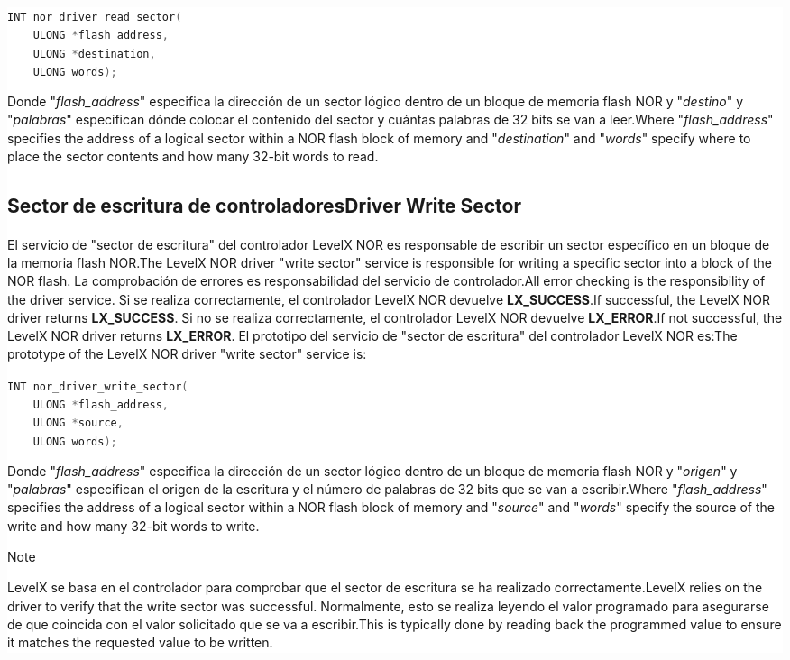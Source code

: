 ```c
INT nor_driver_read_sector(
    ULONG *flash_address,
    ULONG *destination, 
    ULONG words);
```

<span data-ttu-id="8c7bd-193">Donde "*flash_address*" especifica la dirección de un sector lógico dentro de un bloque de memoria flash NOR y "*destino*" y "*palabras*" especifican dónde colocar el contenido del sector y cuántas palabras de 32 bits se van a leer.</span><span class="sxs-lookup"><span data-stu-id="8c7bd-193">Where "*flash_address*" specifies the address of a logical sector within a NOR flash block of memory and "*destination*" and "*words*" specify where to place the sector contents and how many 32-bit words to read.</span></span>

## <a name="driver-write-sector"></a><span data-ttu-id="8c7bd-194">Sector de escritura de controladores</span><span class="sxs-lookup"><span data-stu-id="8c7bd-194">Driver Write Sector</span></span>

<span data-ttu-id="8c7bd-195">El servicio de "sector de escritura" del controlador LevelX NOR es responsable de escribir un sector específico en un bloque de la memoria flash NOR.</span><span class="sxs-lookup"><span data-stu-id="8c7bd-195">The LevelX NOR driver "write sector" service is responsible for writing a specific sector into a block of the NOR flash.</span></span> <span data-ttu-id="8c7bd-196">La comprobación de errores es responsabilidad del servicio de controlador.</span><span class="sxs-lookup"><span data-stu-id="8c7bd-196">All error checking is the responsibility of the driver service.</span></span> <span data-ttu-id="8c7bd-197">Si se realiza correctamente, el controlador LevelX NOR devuelve **LX_SUCCESS**.</span><span class="sxs-lookup"><span data-stu-id="8c7bd-197">If successful, the LevelX NOR driver returns **LX_SUCCESS**.</span></span> <span data-ttu-id="8c7bd-198">Si no se realiza correctamente, el controlador LevelX NOR devuelve **LX_ERROR**.</span><span class="sxs-lookup"><span data-stu-id="8c7bd-198">If not successful, the LevelX NOR driver returns **LX_ERROR**.</span></span> <span data-ttu-id="8c7bd-199">El prototipo del servicio de "sector de escritura" del controlador LevelX NOR es:</span><span class="sxs-lookup"><span data-stu-id="8c7bd-199">The prototype of the LevelX NOR driver "write sector" service is:</span></span>

```c
INT nor_driver_write_sector(
    ULONG *flash_address,
    ULONG *source, 
    ULONG words);
```

<span data-ttu-id="8c7bd-200">Donde "*flash_address*" especifica la dirección de un sector lógico dentro de un bloque de memoria flash NOR y "*origen*" y "*palabras*" especifican el origen de la escritura y el número de palabras de 32 bits que se van a escribir.</span><span class="sxs-lookup"><span data-stu-id="8c7bd-200">Where "*flash_address*" specifies the address of a logical sector within a NOR flash block of memory and "*source*" and "*words*" specify the source of the write and how many 32-bit words to write.</span></span>

> [!NOTE]
> <span data-ttu-id="8c7bd-201">LevelX se basa en el controlador para comprobar que el sector de escritura se ha realizado correctamente.</span><span class="sxs-lookup"><span data-stu-id="8c7bd-201">LevelX relies on the driver to verify that the write sector was successful.</span></span> <span data-ttu-id="8c7bd-202">Normalmente, esto se realiza leyendo el valor programado para asegurarse de que coincida con el valor solicitado que se va a escribir.</span><span class="sxs-lookup"><span data-stu-id="8c7bd-202">This is typically done by reading back the programmed value to ensure it matches the requested value to be written.</span></span>
